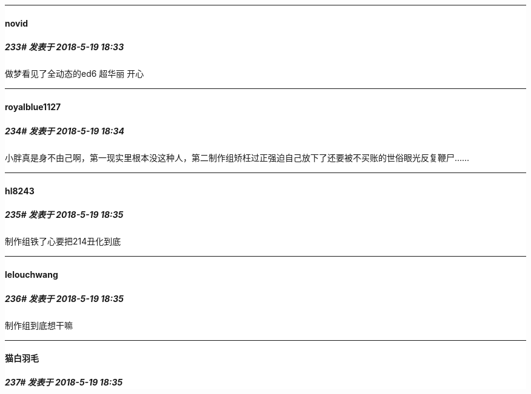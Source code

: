 
*****

####  novid  
##### 233#       发表于 2018-5-19 18:33




做梦看见了全动态的ed6 超华丽 开心







*****

####  royalblue1127  
##### 234#       发表于 2018-5-19 18:34




小胖真是身不由己啊，第一现实里根本没这种人，第二制作组矫枉过正强迫自己放下了还要被不买账的世俗眼光反复鞭尸……







*****

####  hl8243  
##### 235#       发表于 2018-5-19 18:35




制作组铁了心要把214丑化到底







*****

####  lelouchwang  
##### 236#       发表于 2018-5-19 18:35




制作组到底想干嘛







*****

####  猫白羽毛  
##### 237#       发表于 2018-5-19 18:35



